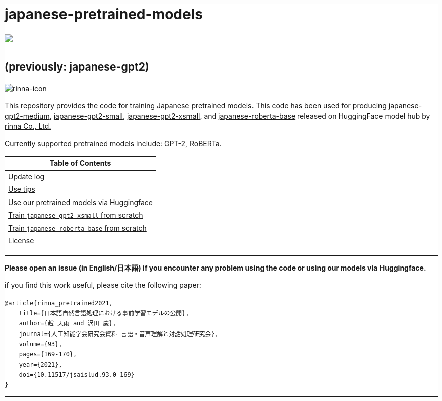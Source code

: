 
# japanese-pretrained-models 

<p>
<a href="https://console.tiyaro.ai/explore?q=rinna/japanese-&pub=opensourc"> <img src="https://tiyaro-public-docs.s3.us-west-2.amazonaws.com/assets/try_on_tiyaro_badge.svg"></a>
</p>

## (previously: japanese-gpt2)

![rinna-icon](./rinna.png)

This repository provides the code for training Japanese pretrained models. This code has been used for producing [japanese-gpt2-medium](https://huggingface.co/rinna/japanese-gpt2-medium), [japanese-gpt2-small](https://huggingface.co/rinna/japanese-gpt2-small), [japanese-gpt2-xsmall](https://huggingface.co/rinna/japanese-gpt2-xsmall), and [japanese-roberta-base](https://huggingface.co/rinna/japanese-roberta-base) released on HuggingFace model hub by [rinna Co., Ltd.](https://corp.rinna.co.jp/)

Currently supported pretrained models include: [GPT-2](https://d4mucfpksywv.cloudfront.net/better-language-models/language-models.pdf), [RoBERTa](https://arxiv.org/pdf/1907.11692.pdf).

| Table of Contents |
|-|
| [Update log](#update-log) |
| [Use tips](#use-tips) |
| [Use our pretrained models via Huggingface](#use-our-pretrained-models-via-huggingface) |
| [Train `japanese-gpt2-xsmall` from scratch](#train-japanese-gpt2-xsmall-from-scratch) |
| [Train `japanese-roberta-base` from scratch](#train-japanese-roberta-base-from-scratch) |
| [License](#license) |

---

**Please open an issue (in English/日本語) if you encounter any problem using the code or using our models via Huggingface.**

if you find this work useful, please cite the following paper:

~~~
@article{rinna_pretrained2021,
    title={日本語自然言語処理における事前学習モデルの公開},
    author={趙 天雨 and 沢田 慶},
    journal={人工知能学会研究会資料 言語・音声理解と対話処理研究会},
    volume={93},
    pages={169-170},
    year={2021},
    doi={10.11517/jsaislud.93.0_169}
}
~~~

---